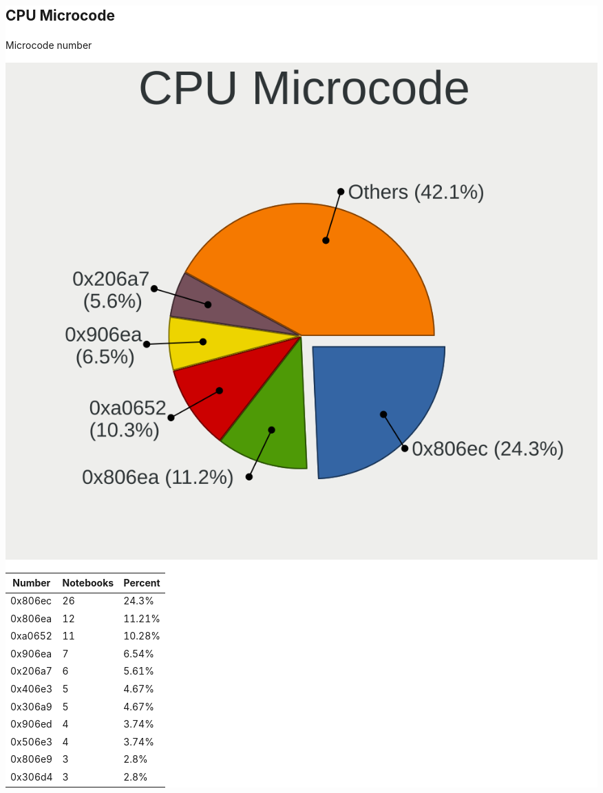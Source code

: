 CPU Microcode
-------------

Microcode number

![CPU Microcode](./images/pie_chart/cpu_microcode.svg)


| Number     | Notebooks | Percent |
|------------|-----------|---------|
| 0x806ec    | 26        | 24.3%   |
| 0x806ea    | 12        | 11.21%  |
| 0xa0652    | 11        | 10.28%  |
| 0x906ea    | 7         | 6.54%   |
| 0x206a7    | 6         | 5.61%   |
| 0x406e3    | 5         | 4.67%   |
| 0x306a9    | 5         | 4.67%   |
| 0x906ed    | 4         | 3.74%   |
| 0x506e3    | 4         | 3.74%   |
| 0x806e9    | 3         | 2.8%    |
| 0x306d4    | 3         | 2.8%    |